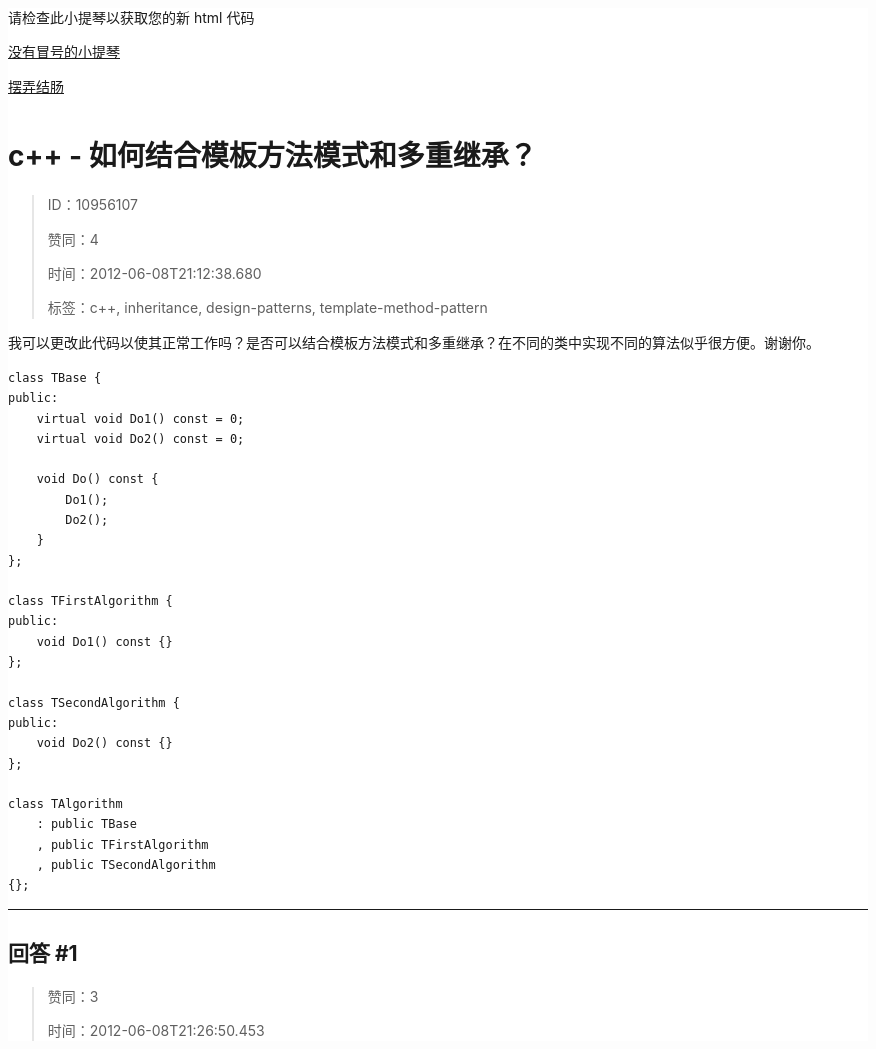 请检查此小提琴以获取您的新 html 代码

[没有冒号的小提琴](http://jsfiddle.net/c26uv/4/)

[摆弄结肠](http://jsfiddle.net/c26uv/3/)

# c++ - 如何结合模板方法模式和多重继承？

> ID：10956107
> 
> 赞同：4
> 
> 时间：2012-06-08T21:12:38.680
> 
> 标签：c++, inheritance, design-patterns, template-method-pattern

我可以更改此代码以使其正常工作吗？是否可以结合模板方法模式和多重继承？在不同的类中实现不同的算法似乎很方便。谢谢你。

```
class TBase {
public:
    virtual void Do1() const = 0;
    virtual void Do2() const = 0;

    void Do() const {
        Do1();
        Do2();
    }
};

class TFirstAlgorithm {
public:
    void Do1() const {}
};

class TSecondAlgorithm {
public:
    void Do2() const {}
};

class TAlgorithm
    : public TBase
    , public TFirstAlgorithm
    , public TSecondAlgorithm
{}; 
```

* * *

## 回答 #1

> 赞同：3
> 
> 时间：2012-06-08T21:26:50.453
